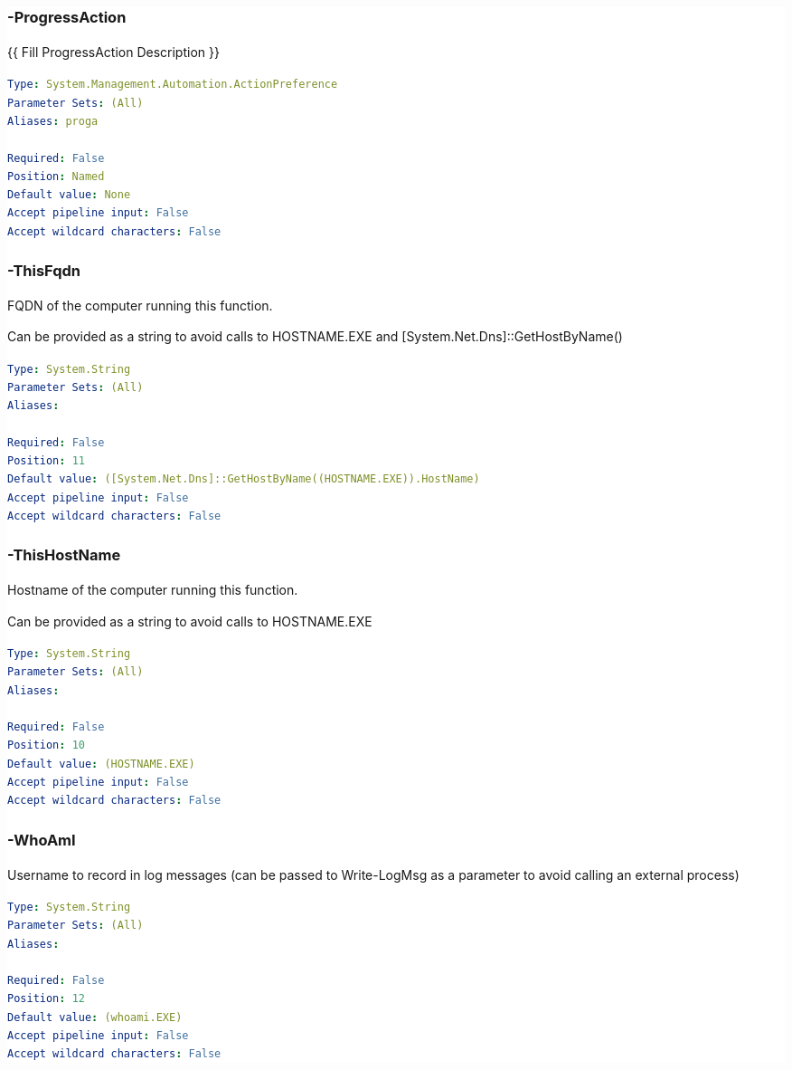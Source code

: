 ### -ProgressAction
{{ Fill ProgressAction Description }}

```yaml
Type: System.Management.Automation.ActionPreference
Parameter Sets: (All)
Aliases: proga

Required: False
Position: Named
Default value: None
Accept pipeline input: False
Accept wildcard characters: False
```

### -ThisFqdn
FQDN of the computer running this function.

Can be provided as a string to avoid calls to HOSTNAME.EXE and \[System.Net.Dns\]::GetHostByName()

```yaml
Type: System.String
Parameter Sets: (All)
Aliases:

Required: False
Position: 11
Default value: ([System.Net.Dns]::GetHostByName((HOSTNAME.EXE)).HostName)
Accept pipeline input: False
Accept wildcard characters: False
```

### -ThisHostName
Hostname of the computer running this function.

Can be provided as a string to avoid calls to HOSTNAME.EXE

```yaml
Type: System.String
Parameter Sets: (All)
Aliases:

Required: False
Position: 10
Default value: (HOSTNAME.EXE)
Accept pipeline input: False
Accept wildcard characters: False
```

### -WhoAmI
Username to record in log messages (can be passed to Write-LogMsg as a parameter to avoid calling an external process)

```yaml
Type: System.String
Parameter Sets: (All)
Aliases:

Required: False
Position: 12
Default value: (whoami.EXE)
Accept pipeline input: False
Accept wildcard characters: False
```
